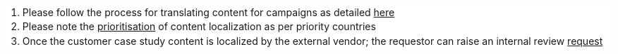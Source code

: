 1. Please follow the process for translating content for campaigns as detailed [here](https://about.gitlab.com/handbook/marketing/localization/#translating-content-for-campaigns)
2. Please note the [prioritisation](https://about.gitlab.com/handbook/marketing/localization/#priority-countries) of content localization as per priority countries
3. Once the customer case study content is localized by the external vendor; the requestor can raise an internal review [request](https://about.gitlab.com/handbook/marketing/localization/#process-for-requesting-a-review)




